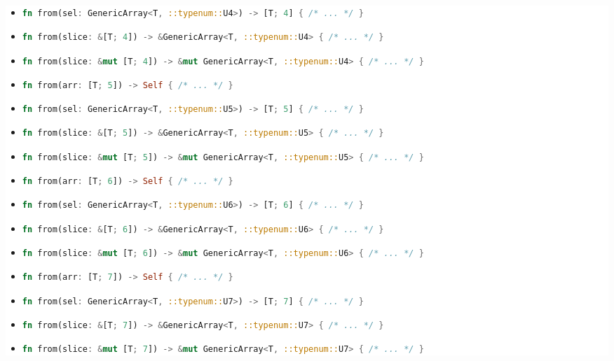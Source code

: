   - ```rust
    fn from(sel: GenericArray<T, ::typenum::U4>) -> [T; 4] { /* ... */ }
    ```

  - ```rust
    fn from(slice: &[T; 4]) -> &GenericArray<T, ::typenum::U4> { /* ... */ }
    ```

  - ```rust
    fn from(slice: &mut [T; 4]) -> &mut GenericArray<T, ::typenum::U4> { /* ... */ }
    ```

  - ```rust
    fn from(arr: [T; 5]) -> Self { /* ... */ }
    ```

  - ```rust
    fn from(sel: GenericArray<T, ::typenum::U5>) -> [T; 5] { /* ... */ }
    ```

  - ```rust
    fn from(slice: &[T; 5]) -> &GenericArray<T, ::typenum::U5> { /* ... */ }
    ```

  - ```rust
    fn from(slice: &mut [T; 5]) -> &mut GenericArray<T, ::typenum::U5> { /* ... */ }
    ```

  - ```rust
    fn from(arr: [T; 6]) -> Self { /* ... */ }
    ```

  - ```rust
    fn from(sel: GenericArray<T, ::typenum::U6>) -> [T; 6] { /* ... */ }
    ```

  - ```rust
    fn from(slice: &[T; 6]) -> &GenericArray<T, ::typenum::U6> { /* ... */ }
    ```

  - ```rust
    fn from(slice: &mut [T; 6]) -> &mut GenericArray<T, ::typenum::U6> { /* ... */ }
    ```

  - ```rust
    fn from(arr: [T; 7]) -> Self { /* ... */ }
    ```

  - ```rust
    fn from(sel: GenericArray<T, ::typenum::U7>) -> [T; 7] { /* ... */ }
    ```

  - ```rust
    fn from(slice: &[T; 7]) -> &GenericArray<T, ::typenum::U7> { /* ... */ }
    ```

  - ```rust
    fn from(slice: &mut [T; 7]) -> &mut GenericArray<T, ::typenum::U7> { /* ... */ }
    ```
